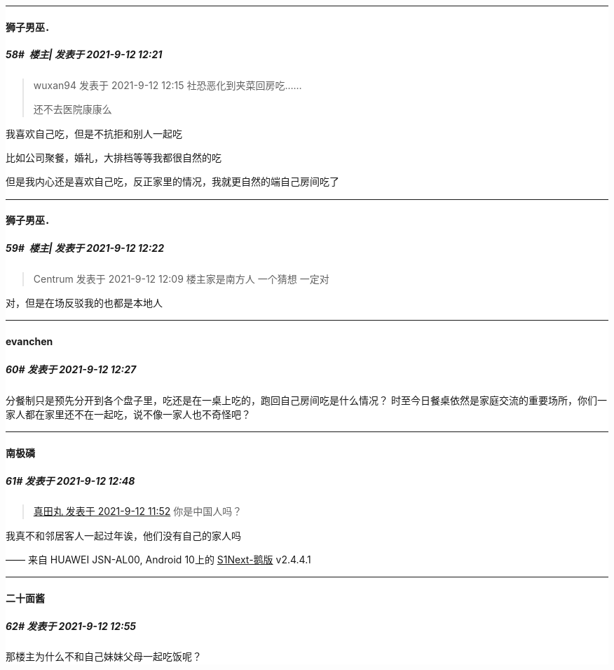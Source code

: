 
*****

####  狮子男巫．  
##### 58#         楼主| 发表于 2021-9-12 12:21


<blockquote>wuxan94 发表于 2021-9-12 12:15
社恐恶化到夹菜回房吃……


还不去医院康康么</blockquote>
我喜欢自己吃，但是不抗拒和别人一起吃


比如公司聚餐，婚礼，大排档等等我都很自然的吃


但是我内心还是喜欢自己吃，反正家里的情况，我就更自然的端自己房间吃了


*****

####  狮子男巫．  
##### 59#         楼主| 发表于 2021-9-12 12:22


<blockquote>Centrum 发表于 2021-9-12 12:09
楼主家是南方人 一个猜想 一定对</blockquote>
对，但是在场反驳我的也都是本地人


*****

####  evanchen  
##### 60#       发表于 2021-9-12 12:27


分餐制只是预先分开到各个盘子里，吃还是在一桌上吃的，跑回自己房间吃是什么情况？
时至今日餐桌依然是家庭交流的重要场所，你们一家人都在家里还不在一起吃，说不像一家人也不奇怪吧？




*****

####  南极磷  
##### 61#       发表于 2021-9-12 12:48


<blockquote><a href="httphttps://bbs.saraba1st.com/2b/forum.php?mod=redirect&amp;goto=findpost&amp;pid=52718792&amp;ptid=2025955" target="_blank">真田丸 发表于 2021-9-12 11:52</a>
你是中国人吗？</blockquote>
我真不和邻居客人一起过年诶，他们没有自己的家人吗

—— 来自 HUAWEI JSN-AL00, Android 10上的 [S1Next-鹅版](https://github.com/ykrank/S1-Next/releases) v2.4.4.1


*****

####  二十面酱  
##### 62#       发表于 2021-9-12 12:55


那楼主为什么不和自己妹妹父母一起吃饭呢？


